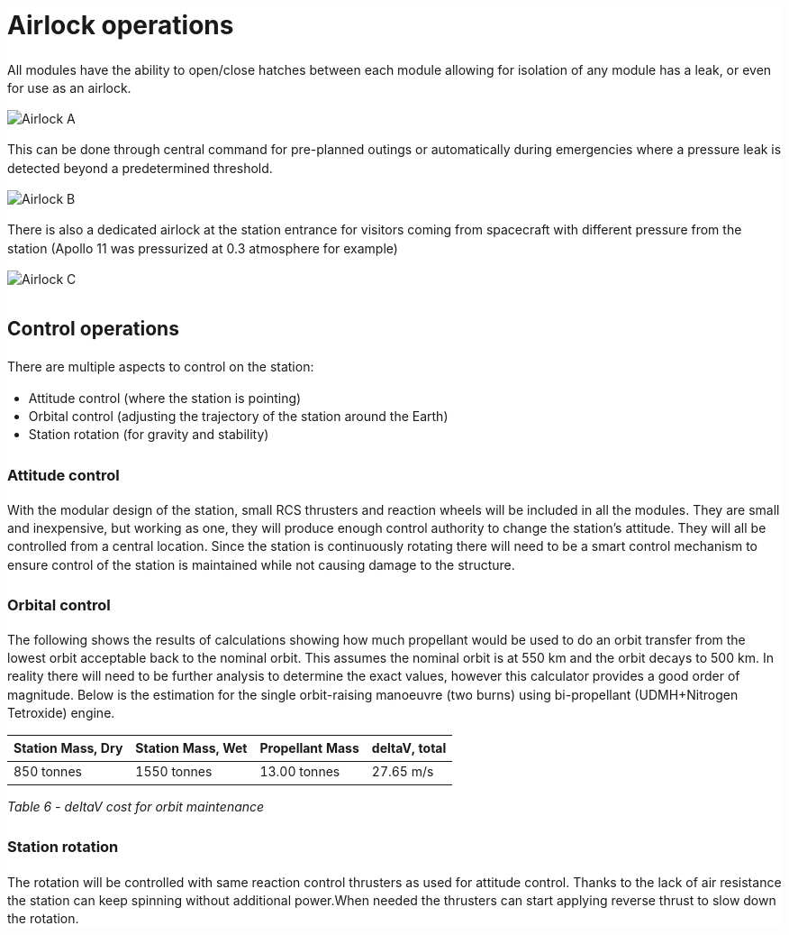 # Airlock operations

All modules have the ability to open/close hatches between each module allowing for isolation of any module has a leak, or even for use as an airlock.

![Airlock A](https://cdn.dorahacks.io/static/files/191818f5fc64d610c177d734242956ac.png)

This can be done through central command for pre-planned outings or automatically during emergencies where a pressure leak is detected beyond a predetermined threshold.

![Airlock B](https://cdn.dorahacks.io/static/files/19181908c56596c4864b132478194c76.png)

There is also a dedicated airlock at the station entrance for visitors coming from spacecraft with different pressure from the station (Apollo 11 was pressurized at 0.3 atmosphere for example)

![Airlock C](https://cdn.dorahacks.io/static/files/191819199a2f51b579bf88449ad88cf0.png)

## Control operations
There are multiple aspects to control on the station:
- Attitude control (where the station is pointing)
- Orbital control (adjusting the trajectory of the station around the Earth)
- Station rotation (for gravity and stability)

### Attitude control

With the modular design of the station, small RCS thrusters and reaction wheels will be included in all the modules. They are small and inexpensive, but working as one, they will produce enough control authority to change the station’s attitude. They will all be controlled from a central location.  Since the station is continuously rotating there will need to be a smart control mechanism to ensure control of the station is maintained while not causing damage to the structure.

### Orbital control 
The following shows the results of calculations showing how much propellant would be used to do an orbit transfer from the lowest orbit acceptable back to the nominal orbit. This assumes the nominal orbit is at 550 km and the orbit decays to 500 km. In reality there will need to be further analysis to determine the exact values, however this calculator provides a good order of magnitude.  Below is the estimation for the single orbit-raising manoeuvre (two burns) using bi-propellant (UDMH+Nitrogen Tetroxide) engine.

| Station Mass, Dry | Station Mass, Wet  | Propellant Mass | deltaV, total | 
| :------ | :------ | :------ | :------ |
| 850 tonnes | 1550 tonnes | 13.00 tonnes  | 27.65 m/s | 

*Table 6 - deltaV cost for orbit maintenance*

### Station rotation
The rotation will be controlled with same reaction control thrusters as used for attitude control. Thanks to the lack of air resistance the station can keep spinning without additional power.When needed the thrusters can start applying reverse thrust to slow down the rotation.
